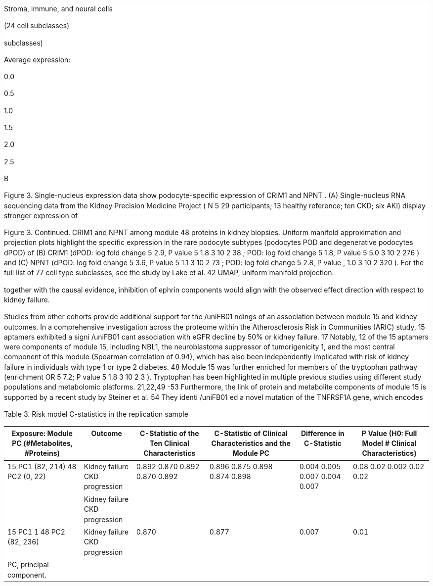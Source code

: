 Stroma, immune, and neural cells

(24 cell subclasses)

subclasses)

Average expression:

0.0

0.5

1.0

1.5

2.0

2.5

B

Figure 3. Single-nucleus expression data show podocyte-specific expression of CRIM1 and NPNT . (A) Single-nucleus RNA sequencing data from the Kidney Precision Medicine Project ( N 5 29 participants; 13 healthy reference; ten CKD; six AKI) display stronger expression of



Figure 3. Continued. CRIM1 and NPNT among module 48 proteins in kidney biopsies. Uniform manifold approximation and projection plots highlight the specific expression in the rare podocyte subtypes (podocytes POD and degenerative podocytes dPOD) of (B) CRIM1 (dPOD: log fold change 5 2.9, P value 5 1.8 3 10 2 38 ; POD: log fold change 5 1.8, P value 5 5.0 3 10 2 276 ) and (C) NPNT (dPOD: log fold change 5 3.6, P value 5 1.1 3 10 2 73 ; POD: log fold change 5 2.8, P value , 1.0 3 10 2 320 ). For the full list of 77 cell type subclasses, see the study by Lake et al. 42 UMAP, uniform manifold projection.



together with the causal evidence, inhibition of ephrin components would align with the observed effect direction with respect to kidney failure.

Studies from other cohorts provide additional support for the /uniFB01 ndings of an association between module 15 and kidney outcomes. In a comprehensive investigation across the proteome within the Atherosclerosis Risk in Communities (ARIC) study, 15 aptamers exhibited a signi /uniFB01 cant association with eGFR decline by 50% or kidney failure. 17 Notably, 12 of the 15 aptamers were components of module 15, including NBL1, the neuroblastoma suppressor of tumorigenicity 1, and the most central component of this module (Spearman correlation of 0.94), which has also been independently implicated with risk of kidney failure in individuals with type 1 or type 2 diabetes. 48 Module 15 was further enriched for members of the tryptophan pathway (enrichment OR 5 7.2; P value 5 1.8 3 10 2 3 ). Tryptophan has been highlighted in multiple previous studies using different study populations and metabolomic platforms. 21,22,49 -53 Furthermore, the link of protein and metabolite components of module 15 is supported by a recent study by Steiner et al. 54 They identi /uniFB01 ed a novel mutation of the TNFRSF1A gene, which encodes

Table 3. Risk model C-statistics in the replication sample

| Exposure: Module PC (#Metabolites, #Proteins)   | Outcome                        | C-Statistic of the Ten Clinical Characteristics   | C-Statistic of Clinical Characteristics and the Module PC   | Difference in C-Statistic     | P Value (H0: Full Model # Clinical Characteristics)   |
|-------------------------------------------------|--------------------------------|---------------------------------------------------|-------------------------------------------------------------|-------------------------------|-------------------------------------------------------|
| 15 PC1 (82, 214) 48 PC2 (0, 22)                 | Kidney failure CKD progression | 0.892 0.870 0.892 0.870 0.892                     | 0.896 0.875 0.898 0.874 0.898                               | 0.004 0.005 0.007 0.004 0.007 | 0.08 0.02 0.002 0.02 0.02                             |
|                                                 | Kidney failure CKD progression |                                                   |                                                             |                               |                                                       |
| 15 PC1 1 48 PC2 (82, 236)                       | Kidney failure CKD progression | 0.870                                             | 0.877                                                       | 0.007                         | 0.01                                                  |
| PC, principal component.                        |                                |                                                   |                                                             |                               |                                                       |

